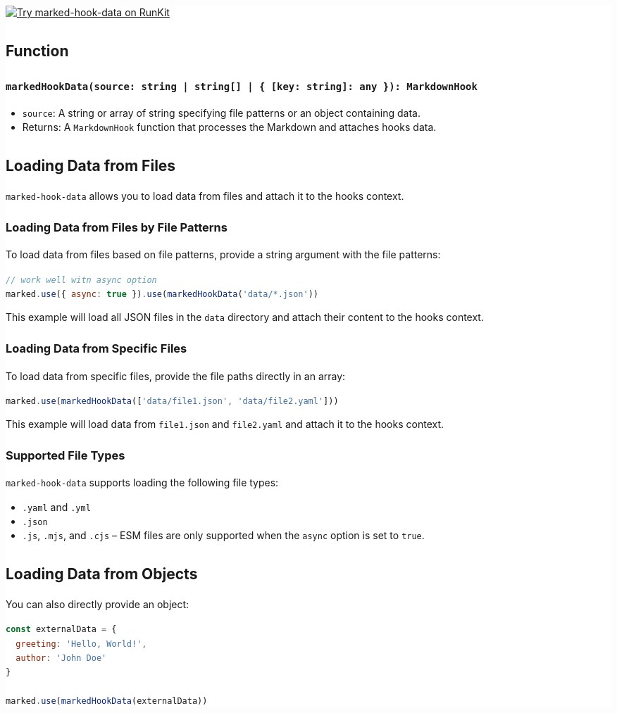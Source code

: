 [![Try marked-hook-data on RunKit](https://badge.runkitcdn.com/example.html.svg)](https://untitled-z1hmnmfs79ol.runkit.sh/)

## Function

### `markedHookData(source: string | string[] | { [key: string]: any }): MarkdownHook`

- `source`: A string or array of string specifying file patterns or an object containing data.
- Returns: A `MarkdownHook` function that processes the Markdown and attaches hooks data.

## Loading Data from Files

`marked-hook-data` allows you to load data from files and attach it to the hooks context.

### Loading Data from Files by File Patterns

To load data from files based on file patterns, provide a string argument with the file patterns:

```js
// work well witn async option
marked.use({ async: true }).use(markedHookData('data/*.json'))
```

This example will load all JSON files in the `data` directory and attach their content to the hooks context.

### Loading Data from Specific Files

To load data from specific files, provide the file paths directly in an array:

```js
marked.use(markedHookData(['data/file1.json', 'data/file2.yaml']))
```

This example will load data from `file1.json` and `file2.yaml` and attach it to the hooks context.

### Supported File Types

`marked-hook-data` supports loading the following file types:

- `.yaml` and `.yml`
- `.json`
- `.js`, `.mjs`, and `.cjs` – ESM files are only supported when the `async` option is set to `true`.

## Loading Data from Objects

You can also directly provide an object:

```js
const externalData = {
  greeting: 'Hello, World!',
  author: 'John Doe'
}

marked.use(markedHookData(externalData))
```
